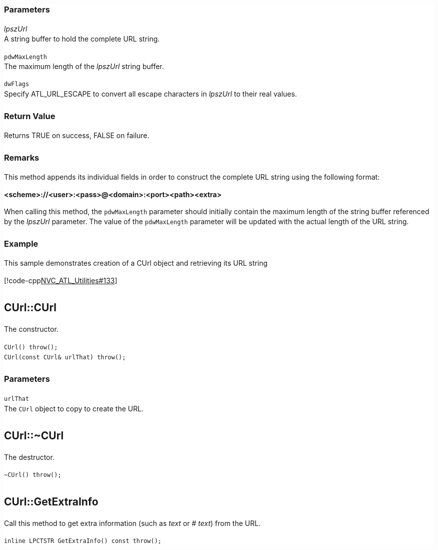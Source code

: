 ### Parameters  
 *lpszUrl*  
 A string buffer to hold the complete URL string.  
  
 `pdwMaxLength`  
 The maximum length of the *lpszUrl* string buffer.  
  
 `dwFlags`  
 Specify ATL_URL_ESCAPE to convert all escape characters in *lpszUrl* to their real values.  
  
### Return Value  
 Returns TRUE on success, FALSE on failure.  
  
### Remarks  
 This method appends its individual fields in order to construct the complete URL string using the following format:  
  
 **\<scheme>://\<user>:\<pass>@\<domain>:\<port>\<path>\<extra>**  
  
 When calling this method, the `pdwMaxLength` parameter should initially contain the maximum length of the string buffer referenced by the *lpszUrl* parameter. The value of the `pdwMaxLength` parameter will be updated with the actual length of the URL string.  
  
### Example  
 This sample demonstrates creation of a CUrl object and retrieving its URL string  
  
 [!code-cpp[NVC_ATL_Utilities#133](../../snippets/cpp/VS_Snippets_Cpp/NVC_ATL_Utilities/Cpp/NVC_ATL_Utilities.cpp#133)]  
  
##  <a name="curl__curl"></a>  CUrl::CUrl  
 The constructor.  
  
```
CUrl() throw();
CUrl(const CUrl& urlThat) throw();
```  
  
### Parameters  
 `urlThat`  
 The `CUrl` object to copy to create the URL.  
  
##  <a name="curl___dtorcurl"></a>  CUrl::~CUrl  
 The destructor.  
  
```
~CUrl() throw();
```  
  
##  <a name="curl__getextrainfo"></a>  CUrl::GetExtraInfo  
 Call this method to get extra information (such as *text* or # *text*) from the URL.  
  
```
inline LPCTSTR GetExtraInfo() const throw();
```  
  